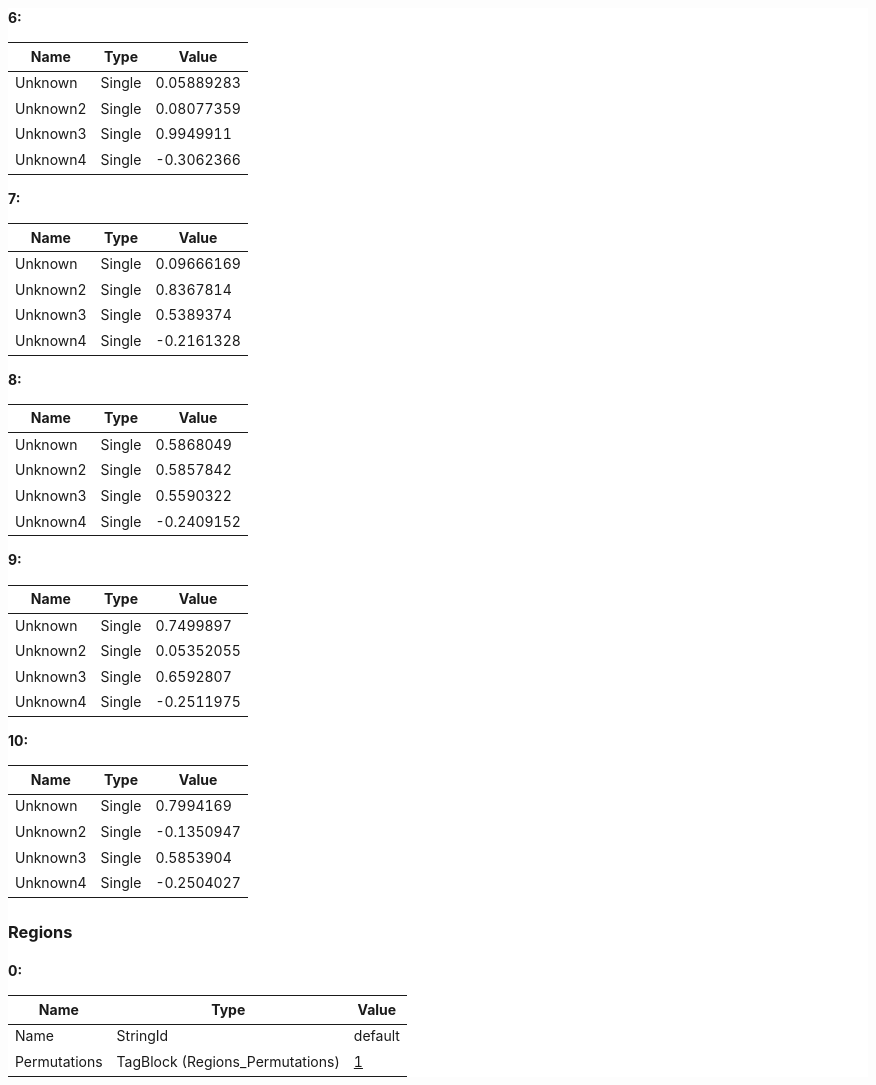 
**6:**

Name	| Type	| Value
---	|---	|---	|
Unknown	|Single	|0.05889283
Unknown2	|Single	|0.08077359
Unknown3	|Single	|0.9949911
Unknown4	|Single	|-0.3062366


**7:**

Name	| Type	| Value
---	|---	|---	|
Unknown	|Single	|0.09666169
Unknown2	|Single	|0.8367814
Unknown3	|Single	|0.5389374
Unknown4	|Single	|-0.2161328


**8:**

Name	| Type	| Value
---	|---	|---	|
Unknown	|Single	|0.5868049
Unknown2	|Single	|0.5857842
Unknown3	|Single	|0.5590322
Unknown4	|Single	|-0.2409152


**9:**

Name	| Type	| Value
---	|---	|---	|
Unknown	|Single	|0.7499897
Unknown2	|Single	|0.05352055
Unknown3	|Single	|0.6592807
Unknown4	|Single	|-0.2511975


**10:**

Name	| Type	| Value
---	|---	|---	|
Unknown	|Single	|0.7994169
Unknown2	|Single	|-0.1350947
Unknown3	|Single	|0.5853904
Unknown4	|Single	|-0.2504027


### Regions

**0:**

Name	| Type	| Value
---	|---	|---	|
Name	|StringId	|default
Permutations	|TagBlock (Regions_Permutations)	|[1](#regions_permutations)
